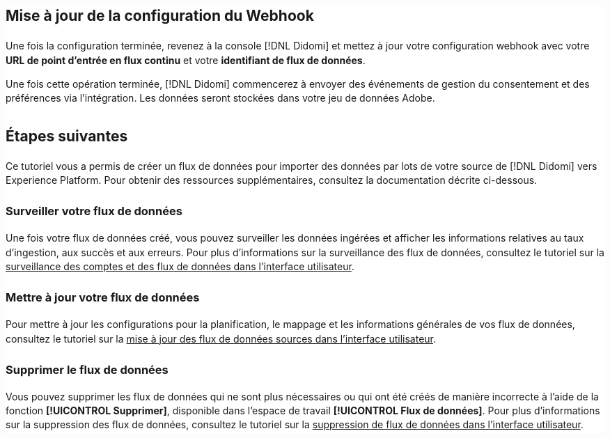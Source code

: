 ## Mise à jour de la configuration du Webhook

Une fois la configuration terminée, revenez à la console [!DNL Didomi] et mettez à jour votre configuration webhook avec votre **URL de point d’entrée en flux continu** et votre **identifiant de flux de données**.

Une fois cette opération terminée, [!DNL Didomi] commencerez à envoyer des événements de gestion du consentement et des préférences via l’intégration. Les données seront stockées dans votre jeu de données Adobe.

## Étapes suivantes

Ce tutoriel vous a permis de créer un flux de données pour importer des données par lots de votre source de [!DNL Didomi] vers Experience Platform. Pour obtenir des ressources supplémentaires, consultez la documentation décrite ci-dessous.

### Surveiller votre flux de données

Une fois votre flux de données créé, vous pouvez surveiller les données ingérées et afficher les informations relatives au taux d’ingestion, aux succès et aux erreurs. Pour plus d’informations sur la surveillance des flux de données, consultez le tutoriel sur la [surveillance des comptes et des flux de données dans l’interface utilisateur](../../../../../dataflows/ui/monitor-sources.md).

### Mettre à jour votre flux de données

Pour mettre à jour les configurations pour la planification, le mappage et les informations générales de vos flux de données, consultez le tutoriel sur la [mise à jour des flux de données sources dans l’interface utilisateur](../../update-dataflows.md).

### Supprimer le flux de données

Vous pouvez supprimer les flux de données qui ne sont plus nécessaires ou qui ont été créés de manière incorrecte à l’aide de la fonction **[!UICONTROL Supprimer]**, disponible dans l’espace de travail **[!UICONTROL Flux de données]**. Pour plus d’informations sur la suppression des flux de données, consultez le tutoriel sur la [suppression de flux de données dans l’interface utilisateur](../../delete.md).
